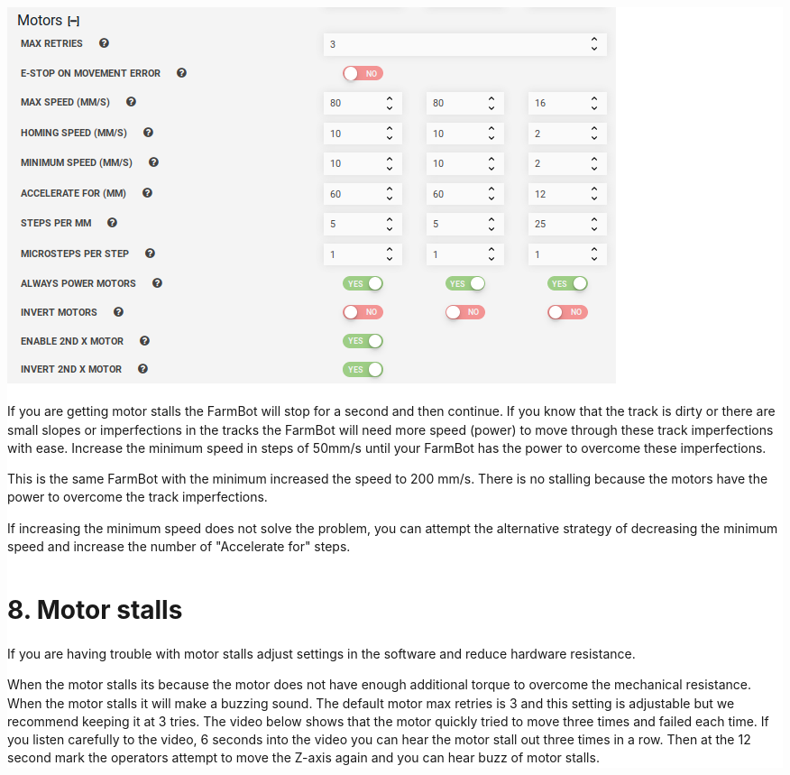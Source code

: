 ![default motor settings ](_images/default_motor_settings_.bmp)

If you are getting motor stalls the FarmBot will stop for a second and then continue. If you know that the track is dirty or there are small slopes or imperfections in the tracks the FarmBot will need more speed (power) to move through these track imperfections with ease. Increase the minimum speed in steps of 50mm/s until your FarmBot has the power to overcome these imperfections.

<iframe class="embedly-embed" src="//cdn.embedly.com/widgets/media.html?src=https%3A%2F%2Fwww.youtube.com%2Fembed%2FxXHt3GPACh4%3Ffeature%3Doembed&url=http%3A%2F%2Fwww.youtube.com%2Fwatch%3Fv%3DxXHt3GPACh4&image=https%3A%2F%2Fi.ytimg.com%2Fvi%2FxXHt3GPACh4%2Fhqdefault.jpg&key=02466f963b9b4bb8845a05b53d3235d7&type=text%2Fhtml&schema=youtube" width="854" height="480" scrolling="no" frameborder="0" allow="autoplay; fullscreen" allowfullscreen="true"></iframe>

This is the same FarmBot with the minimum increased the speed to 200 mm/s. There is no stalling because the motors have the power to overcome the track imperfections.

<iframe class="embedly-embed" src="//cdn.embedly.com/widgets/media.html?src=https%3A%2F%2Fwww.youtube.com%2Fembed%2FIMosnfJEi8A%3Ffeature%3Doembed&url=http%3A%2F%2Fwww.youtube.com%2Fwatch%3Fv%3DIMosnfJEi8A&image=https%3A%2F%2Fi.ytimg.com%2Fvi%2FIMosnfJEi8A%2Fhqdefault.jpg&key=f2aa6fc3595946d0afc3d76cbbd25dc3&type=text%2Fhtml&schema=youtube" width="854" height="480" scrolling="no" frameborder="0" allow="autoplay; fullscreen" allowfullscreen="true"></iframe>

If increasing the minimum speed does not solve the problem, you can attempt the alternative strategy of decreasing the minimum speed and increase the number of "Accelerate for" steps.

# 8. Motor stalls

If you are having trouble with motor stalls adjust settings in the software and reduce hardware resistance.

When the motor stalls its because the motor does not have enough additional torque to overcome the mechanical resistance. When the motor stalls it will make a buzzing sound. The default motor max retries is 3 and this setting is adjustable but we recommend keeping it at 3 tries. The video below shows that the motor quickly tried to move three times and failed each time. If you listen carefully to the video, 6 seconds into the video you can hear the motor stall out three times in a row.  Then at the 12 second mark the operators attempt to move the Z-axis again and you can hear buzz of motor stalls.
